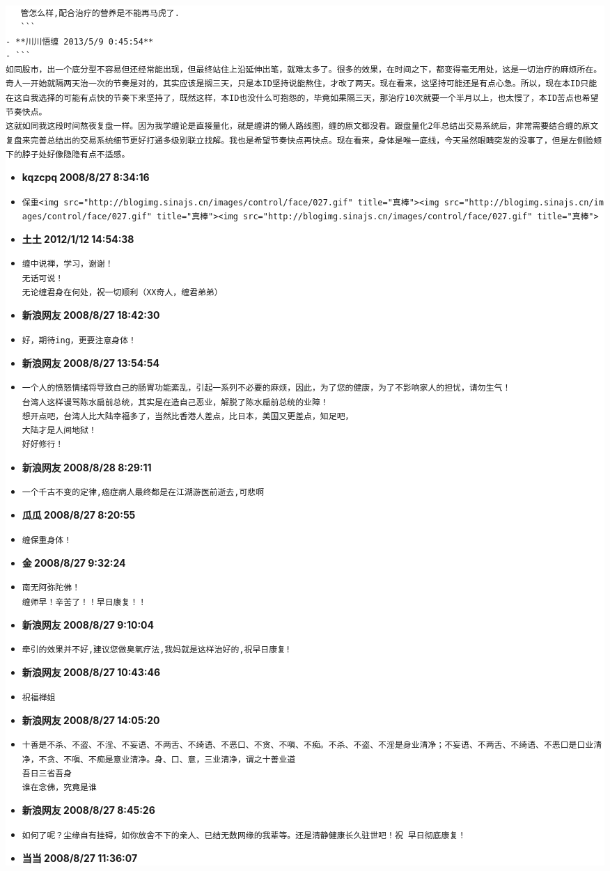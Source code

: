   ```
     管怎么样,配合治疗的营养是不能再马虎了.
     ```
- **川川悟缠 2013/5/9 0:45:54**
- ```
  如同股市，出一个底分型不容易但还经常能出现，但最终站住上沿延伸出笔，就难太多了。很多的效果，在时间之下，都变得毫无用处，这是一切治疗的麻烦所在。奇人一开始就隔两天治一次的节奏是对的，其实应该是搁三天，只是本ID坚持说能熬住，才改了两天。现在看来，这坚持可能还是有点心急。所以，现在本ID只能在这自我选择的可能有点快的节奏下来坚持了，既然这样，本ID也没什么可抱怨的，毕竟如果隔三天，那治疗10次就要一个半月以上，也太慢了，本ID苦点也希望节奏快点。
  这就如同我这段时间熬夜复盘一样。因为我学缠论是直接量化，就是缠讲的懒人路线图，缠的原文都没看。跟盘量化2年总结出交易系统后，非常需要结合缠的原文复盘来完善总结出的交易系统细节更好打通多级别联立找解。我也是希望节奏快点再快点。现在看来，身体是唯一底线，今天虽然眼睛突发的没事了，但是左侧脸颊下的脖子处好像隐隐有点不适感。
  ```
- **kqzcpq 2008/8/27 8:34:16**
- ```
  保重<img src="http://blogimg.sinajs.cn/images/control/face/027.gif" title="真棒"><img src="http://blogimg.sinajs.cn/images/control/face/027.gif" title="真棒"><img src="http://blogimg.sinajs.cn/images/control/face/027.gif" title="真棒">
  ```
- **土土 2012/1/12 14:54:38**
- ```
  缠中说禅，学习，谢谢！
  无话可说！
  无论缠君身在何处，祝一切顺利（XX奇人，缠君弟弟）
  ```
- **新浪网友 2008/8/27 18:42:30**
- ```
  好，期待ing，更要注意身体！
  ```
- **新浪网友 2008/8/27 13:54:54**
- ```
  一个人的愤怒情绪将导致自己的肠胃功能紊乱，引起一系列不必要的麻烦，因此，为了您的健康，为了不影响家人的担忧，请勿生气！
  台湾人这样谩骂陈水扁前总统，其实是在造自己恶业，解脱了陈水扁前总统的业障！
  想开点吧，台湾人比大陆幸福多了，当然比香港人差点，比日本，美国又更差点，知足吧，
  大陆才是人间地狱！
  好好修行！
  ```
- **新浪网友 2008/8/28 8:29:11**
- ```
  一个千古不变的定律,癌症病人最终都是在江湖游医前逝去,可悲啊
  ```
- **瓜瓜 2008/8/27 8:20:55**
- ```
  缠保重身体！
  ```
- **金 2008/8/27 9:32:24**
- ```
  南无阿弥陀佛！
  缠师早！辛苦了！！早日康复！！
  ```
- **新浪网友 2008/8/27 9:10:04**
- ```
  牵引的效果并不好,建议您做臭氧疗法,我妈就是这样治好的,祝早日康复!
  ```
- **新浪网友 2008/8/27 10:43:46**
- ```
  祝福禅姐
  ```
- **新浪网友 2008/8/27 14:05:20**
- ```
  十善是不杀、不盗、不淫、不妄语、不两舌、不绮语、不恶口、不贪、不嗔、不痴。不杀、不盗、不淫是身业清净；不妄语、不两舌、不绮语、不恶口是口业清净，不贪、不嗔、不痴是意业清净。身、口、意，三业清净，谓之十善业道
  吾日三省吾身
  谁在念佛，究竟是谁
  ```
- **新浪网友 2008/8/27 8:45:26**
- ```
  如何了呢？尘缘自有挂碍，如你放舍不下的亲人、已结无数网缘的我辈等。还是清静健康长久驻世吧！祝 早日彻底康复！
  ```
- **当当 2008/8/27 11:36:07**
  ```